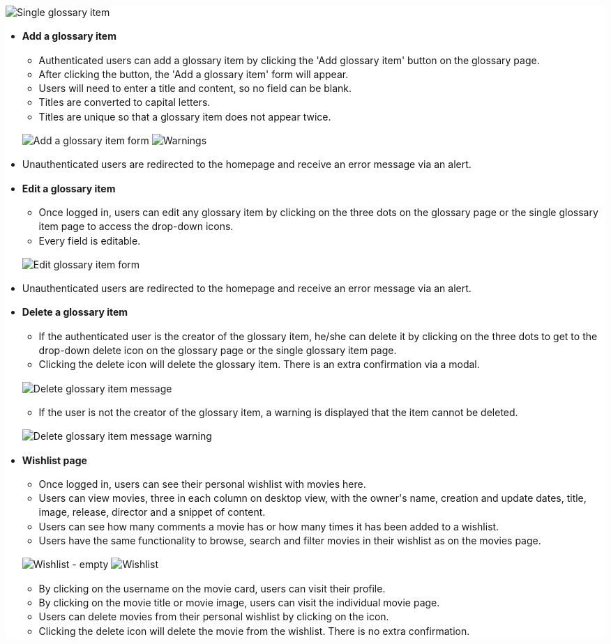   ![Single glossary item](/documentation/features/glossary-single-item.png)

- **Add a glossary item**

  - Authenticated users can add a glossary item by clicking the 'Add glossary item' button on the glossary page.
  - After clicking the button, the 'Add a glossary item' form will appear.
  - Users will need to enter a title and content, so no field can be blank.
  - Titles are converted to capital letters.
  - Titles are unique so that a glossary item does not appear twice.

  ![Add a glossary item form](/documentation/features/glossary-create-form.png)
  ![Warnings](/documentation/features/glossary-unique-message-not-blank.png)

- Unauthenticated users are redirected to the homepage and receive an error message via an alert.

- **Edit a glossary item**

  - Once logged in, users can edit any glossary item by clicking on the three dots on the glossary page or the single glossary item page to access the drop-down icons.
  - Every field is editable.

  ![Edit glossary item form](/documentation/features/edit-glossary-form.png)

- Unauthenticated users are redirected to the homepage and receive an error message via an alert.

- **Delete a glossary item**

  - If the authenticated user is the creator of the glossary item, he/she can delete it by clicking on the three dots to get to the drop-down delete icon on the glossary page or the single glossary item page.
  - Clicking the delete icon will delete the glossary item. There is an extra confirmation via a modal.

  ![Delete glossary item message](/documentation/features/message-glossary-deleted.png)

  - If the user is not the creator of the glossary item, a warning is displayed that the item cannot be deleted.

  ![Delete glossary item message warning](/documentation/features/message-glossary-delete-only-creator.png)

- **Wishlist page**

  - Once logged in, users can see their personal wishlist with movies here.
  - Users can view movies, three in each column on desktop view, with the owner's name, creation and update dates, title, image, release, director and a snippet of content.
  - Users can see how many comments a movie has or how many times it has been added to a wishlist.
  - Users have the same functionality to browse, search and filter movies in their wishlist as on the movies page.

  ![Wishlist - empty](/documentation/features/wishlist-empty.png)
  ![Wishlist](/documentation/features/wishlist.png)

  - By clicking on the username on the movie card, users can visit their profile.
  - By clicking on the movie title or movie image, users can visit the individual movie page.
  - Users can delete movies from their personal wishlist by clicking on the icon.
  - Clicking the delete icon will delete the movie from the wishlist. There is no extra confirmation.
